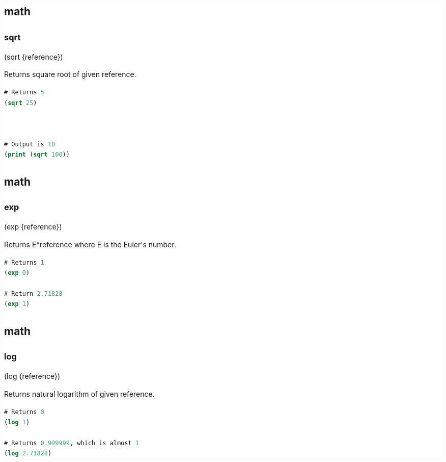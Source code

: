 ## math ##


### sqrt ###

(sqrt {reference})

Returns square root of given reference.




```lisp
# Returns 5
(sqrt 25)



# Output is 10
(print (sqrt 100))
```

## math ##


### exp ###

(exp {reference})

Returns E^reference where E is the Euler\'s number.



```lisp
# Returns 1
(exp 0)

# Return 2.71828
(exp 1)
```

## math ##


### log ###

(log {reference})

Returns natural logarithm of given reference.



```lisp
# Returns 0
(log 1)

# Returns 0.999999, which is almost 1
(log 2.71828)


```
